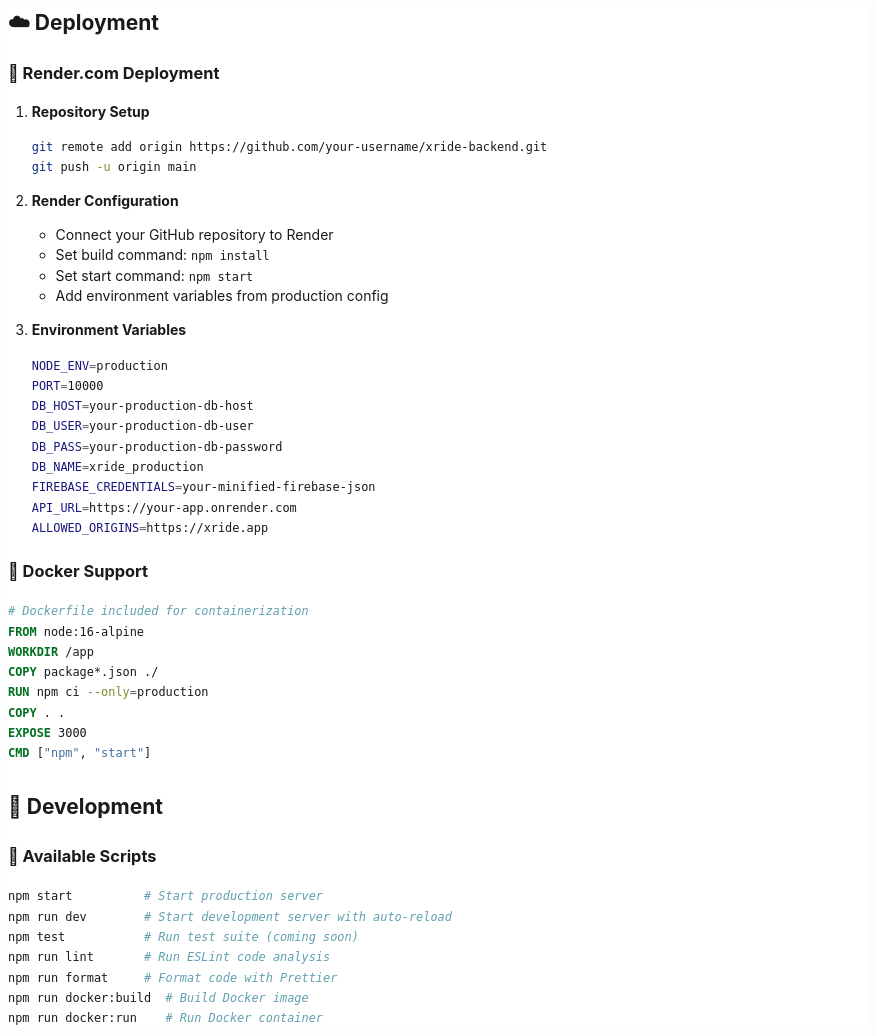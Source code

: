## ☁️ Deployment

### 🚀 Render.com Deployment

1. **Repository Setup**
   ```bash
   git remote add origin https://github.com/your-username/xride-backend.git
   git push -u origin main
   ```

2. **Render Configuration**
   - Connect your GitHub repository to Render
   - Set build command: `npm install`
   - Set start command: `npm start`
   - Add environment variables from production config

3. **Environment Variables**
   ```bash
   NODE_ENV=production
   PORT=10000
   DB_HOST=your-production-db-host
   DB_USER=your-production-db-user
   DB_PASS=your-production-db-password
   DB_NAME=xride_production
   FIREBASE_CREDENTIALS=your-minified-firebase-json
   API_URL=https://your-app.onrender.com
   ALLOWED_ORIGINS=https://xride.app
   ```

### 🐳 Docker Support

```dockerfile
# Dockerfile included for containerization
FROM node:16-alpine
WORKDIR /app
COPY package*.json ./
RUN npm ci --only=production
COPY . .
EXPOSE 3000
CMD ["npm", "start"]
```

## 🧪 Development

### 📝 Available Scripts

```bash
npm start          # Start production server
npm run dev        # Start development server with auto-reload  
npm test           # Run test suite (coming soon)
npm run lint       # Run ESLint code analysis
npm run format     # Format code with Prettier
npm run docker:build  # Build Docker image
npm run docker:run    # Run Docker container
```
